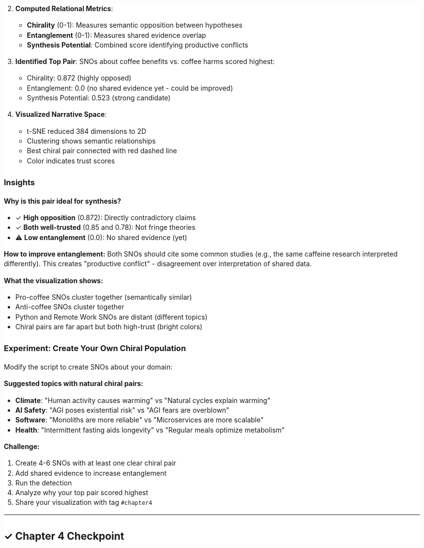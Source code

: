 2. **Computed Relational Metrics**:
   - **Chirality** (0-1): Measures semantic opposition between hypotheses
   - **Entanglement** (0-1): Measures shared evidence overlap
   - **Synthesis Potential**: Combined score identifying productive conflicts

3. **Identified Top Pair**: SNOs about coffee benefits vs. coffee harms scored highest:
   - Chirality: 0.872 (highly opposed)
   - Entanglement: 0.0 (no shared evidence yet - could be improved)
   - Synthesis Potential: 0.523 (strong candidate)

4. **Visualized Narrative Space**:
   - t-SNE reduced 384 dimensions to 2D
   - Clustering shows semantic relationships
   - Best chiral pair connected with red dashed line
   - Color indicates trust scores

### Insights

**Why is this pair ideal for synthesis?**
- ✓ **High opposition** (0.872): Directly contradictory claims
- ✓ **Both well-trusted** (0.85 and 0.78): Not fringe theories
- ⚠ **Low entanglement** (0.0): No shared evidence (yet)

**How to improve entanglement:**
Both SNOs should cite some common studies (e.g., the same caffeine research interpreted differently). This creates "productive conflict" - disagreement over interpretation of shared data.

**What the visualization shows:**
- Pro-coffee SNOs cluster together (semantically similar)
- Anti-coffee SNOs cluster together
- Python and Remote Work SNOs are distant (different topics)
- Chiral pairs are far apart but both high-trust (bright colors)

### Experiment: Create Your Own Chiral Population

Modify the script to create SNOs about your domain:

**Suggested topics with natural chiral pairs:**
- **Climate**: "Human activity causes warming" vs "Natural cycles explain warming"
- **AI Safety**: "AGI poses existential risk" vs "AGI fears are overblown"
- **Software**: "Monoliths are more reliable" vs "Microservices are more scalable"
- **Health**: "Intermittent fasting aids longevity" vs "Regular meals optimize metabolism"

**Challenge:**
1. Create 4-6 SNOs with at least one clear chiral pair
2. Add shared evidence to increase entanglement
3. Run the detection
4. Analyze why your top pair scored highest
5. Share your visualization with tag `#chapter4`

---

## ✓ Chapter 4 Checkpoint
